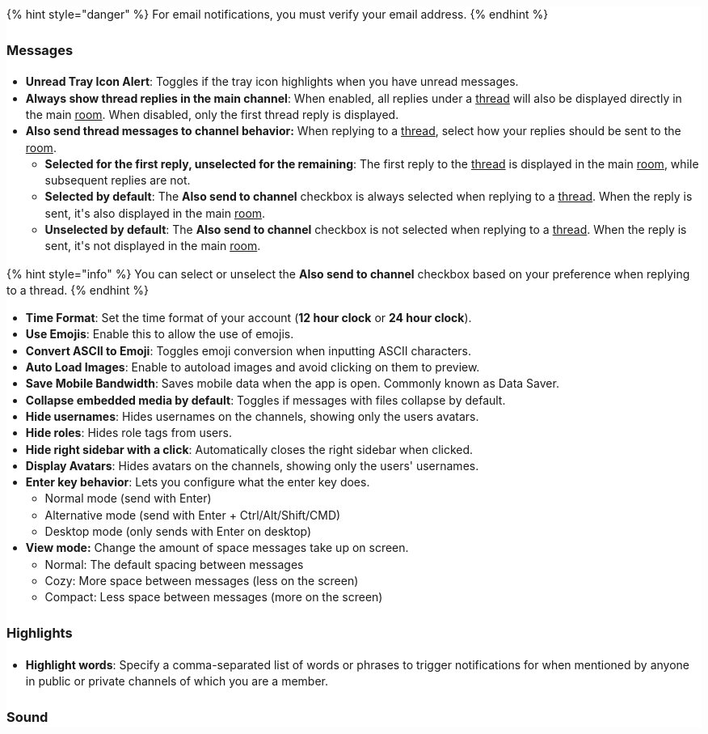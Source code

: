 {% hint style="danger" %}
For email notifications, you must verify your email address.
{% endhint %}

### Messages

* **Unread Tray Icon Alert**: Toggles if the tray icon highlights when you have unread messages.
* **Always show thread replies in the main channel**: When enabled, all replies under a [thread](../../rooms/threads/) will also be displayed directly in the main    [room](../../rooms/). When disabled, only the first thread reply is displayed.
* **Also send thread messages to channel behavior:** When replying to a [thread](../../rooms/threads/), select how your replies should be sent to the [room](../../rooms/).
  * **Selected for the first reply, unselected for the remaining**: The first reply to the [thread](../../rooms/threads/) is displayed in the main [room](../../rooms/), while subsequent replies are not.
  * **Selected by default**: The **Also send to channel** checkbox is always selected when replying to a [thread](../../rooms/threads/). When the reply is sent, it's also displayed in the main [room](../../rooms/).
  * **Unselected by default**: The **Also send to channel** checkbox is not selected when replying to a [thread](../../rooms/threads/). When the reply is sent, it's not displayed in the main [room](../../rooms/).&#x20;

{% hint style="info" %}
You can select or unselect the **Also send to channel** checkbox based on your preference when replying to a thread.
{% endhint %}

* **Time Format**: Set the time format of your account (**12 hour clock** or **24 hour clock**).
* **Use Emojis**: Enable this to allow the use of emojis.
* **Convert ASCII to Emoji**: Toggles emoji conversion when inputting ASCII characters.
* **Auto Load Images**: Enable to autoload images and avoid clicking on them to preview.
* **Save Mobile Bandwidth**: Saves mobile data when the app is open. Commonly known as Data Saver.
* **Collapse embedded media by default**: Toggles if messages with files collapse by default.
* **Hide usernames**: Hides usernames on the channels, showing only the users avatars.
* **Hide roles**: Hides role tags from users.
* **Hide right sidebar with a click**: Automatically closes the right sidebar when clicked.
* **Display Avatars**: Hides avatars on the channels, showing only the users' usernames.
* **Enter key behavior**: Lets you configure what the enter key does.
  * Normal mode (send with Enter)
  * Alternative mode (send with Enter + Ctrl/Alt/Shift/CMD)
  * Desktop mode (only sends with Enter on desktop)
* **View mode:** Change the amount of space messages take up on screen.
  * Normal: The default spacing between messages
  * Cozy: More space between messages (less on the screen)
  * Compact: Less space between messages (more on the screen)

### Highlights

* **Highlight words**: Specify a comma-separated list of words or phrases to trigger notifications for when mentioned by anyone in public or private channels of which you are a member.&#x20;

### Sound
